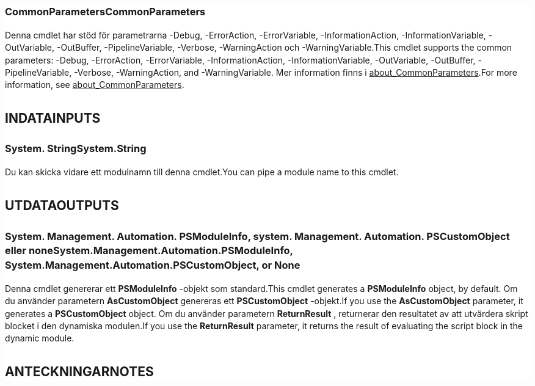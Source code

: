 ### <span data-ttu-id="ac1d4-181">CommonParameters</span><span class="sxs-lookup"><span data-stu-id="ac1d4-181">CommonParameters</span></span>

<span data-ttu-id="ac1d4-182">Denna cmdlet har stöd för parametrarna -Debug, -ErrorAction, -ErrorVariable, -InformationAction, -InformationVariable, -OutVariable, -OutBuffer, -PipelineVariable, -Verbose, -WarningAction och -WarningVariable.</span><span class="sxs-lookup"><span data-stu-id="ac1d4-182">This cmdlet supports the common parameters: -Debug, -ErrorAction, -ErrorVariable, -InformationAction, -InformationVariable, -OutVariable, -OutBuffer, -PipelineVariable, -Verbose, -WarningAction, and -WarningVariable.</span></span> <span data-ttu-id="ac1d4-183">Mer information finns i [about_CommonParameters](https://go.microsoft.com/fwlink/?LinkID=113216).</span><span class="sxs-lookup"><span data-stu-id="ac1d4-183">For more information, see [about_CommonParameters](https://go.microsoft.com/fwlink/?LinkID=113216).</span></span>

## <span data-ttu-id="ac1d4-184">INDATA</span><span class="sxs-lookup"><span data-stu-id="ac1d4-184">INPUTS</span></span>

### <span data-ttu-id="ac1d4-185">System. String</span><span class="sxs-lookup"><span data-stu-id="ac1d4-185">System.String</span></span>

<span data-ttu-id="ac1d4-186">Du kan skicka vidare ett modulnamn till denna cmdlet.</span><span class="sxs-lookup"><span data-stu-id="ac1d4-186">You can pipe a module name to this cmdlet.</span></span>

## <span data-ttu-id="ac1d4-187">UTDATA</span><span class="sxs-lookup"><span data-stu-id="ac1d4-187">OUTPUTS</span></span>

### <span data-ttu-id="ac1d4-188">System. Management. Automation. PSModuleInfo, system. Management. Automation. PSCustomObject eller none</span><span class="sxs-lookup"><span data-stu-id="ac1d4-188">System.Management.Automation.PSModuleInfo, System.Management.Automation.PSCustomObject, or None</span></span>

<span data-ttu-id="ac1d4-189">Denna cmdlet genererar ett **PSModuleInfo** -objekt som standard.</span><span class="sxs-lookup"><span data-stu-id="ac1d4-189">This cmdlet generates a **PSModuleInfo** object, by default.</span></span> <span data-ttu-id="ac1d4-190">Om du använder parametern **AsCustomObject** genereras ett **PSCustomObject** -objekt.</span><span class="sxs-lookup"><span data-stu-id="ac1d4-190">If you use the **AsCustomObject** parameter, it generates a **PSCustomObject** object.</span></span> <span data-ttu-id="ac1d4-191">Om du använder parametern **ReturnResult** , returnerar den resultatet av att utvärdera skript blocket i den dynamiska modulen.</span><span class="sxs-lookup"><span data-stu-id="ac1d4-191">If you use the **ReturnResult** parameter, it returns the result of evaluating the script block in the dynamic module.</span></span>

## <span data-ttu-id="ac1d4-192">ANTECKNINGAR</span><span class="sxs-lookup"><span data-stu-id="ac1d4-192">NOTES</span></span>
